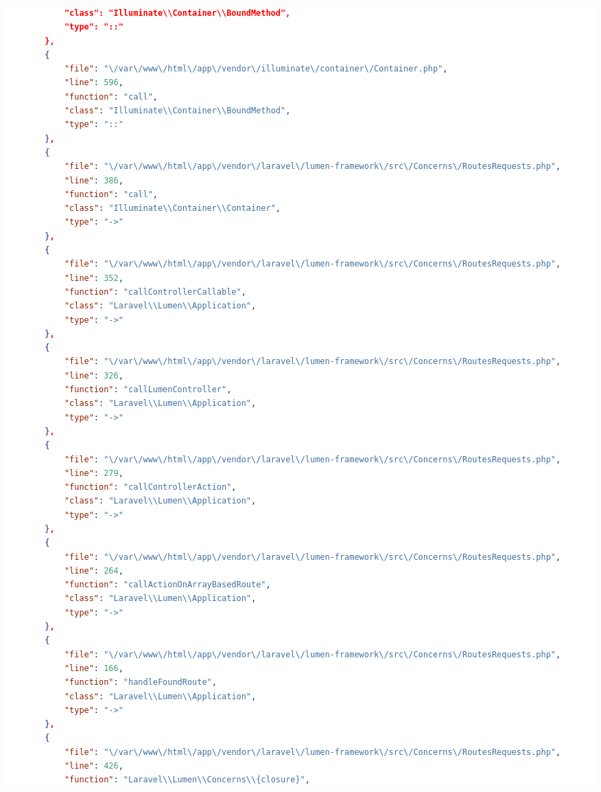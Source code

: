 ```json
            "class": "Illuminate\\Container\\BoundMethod",
            "type": "::"
        },
        {
            "file": "\/var\/www\/html\/app\/vendor\/illuminate\/container\/Container.php",
            "line": 596,
            "function": "call",
            "class": "Illuminate\\Container\\BoundMethod",
            "type": "::"
        },
        {
            "file": "\/var\/www\/html\/app\/vendor\/laravel\/lumen-framework\/src\/Concerns\/RoutesRequests.php",
            "line": 386,
            "function": "call",
            "class": "Illuminate\\Container\\Container",
            "type": "->"
        },
        {
            "file": "\/var\/www\/html\/app\/vendor\/laravel\/lumen-framework\/src\/Concerns\/RoutesRequests.php",
            "line": 352,
            "function": "callControllerCallable",
            "class": "Laravel\\Lumen\\Application",
            "type": "->"
        },
        {
            "file": "\/var\/www\/html\/app\/vendor\/laravel\/lumen-framework\/src\/Concerns\/RoutesRequests.php",
            "line": 326,
            "function": "callLumenController",
            "class": "Laravel\\Lumen\\Application",
            "type": "->"
        },
        {
            "file": "\/var\/www\/html\/app\/vendor\/laravel\/lumen-framework\/src\/Concerns\/RoutesRequests.php",
            "line": 279,
            "function": "callControllerAction",
            "class": "Laravel\\Lumen\\Application",
            "type": "->"
        },
        {
            "file": "\/var\/www\/html\/app\/vendor\/laravel\/lumen-framework\/src\/Concerns\/RoutesRequests.php",
            "line": 264,
            "function": "callActionOnArrayBasedRoute",
            "class": "Laravel\\Lumen\\Application",
            "type": "->"
        },
        {
            "file": "\/var\/www\/html\/app\/vendor\/laravel\/lumen-framework\/src\/Concerns\/RoutesRequests.php",
            "line": 166,
            "function": "handleFoundRoute",
            "class": "Laravel\\Lumen\\Application",
            "type": "->"
        },
        {
            "file": "\/var\/www\/html\/app\/vendor\/laravel\/lumen-framework\/src\/Concerns\/RoutesRequests.php",
            "line": 426,
            "function": "Laravel\\Lumen\\Concerns\\{closure}",
```